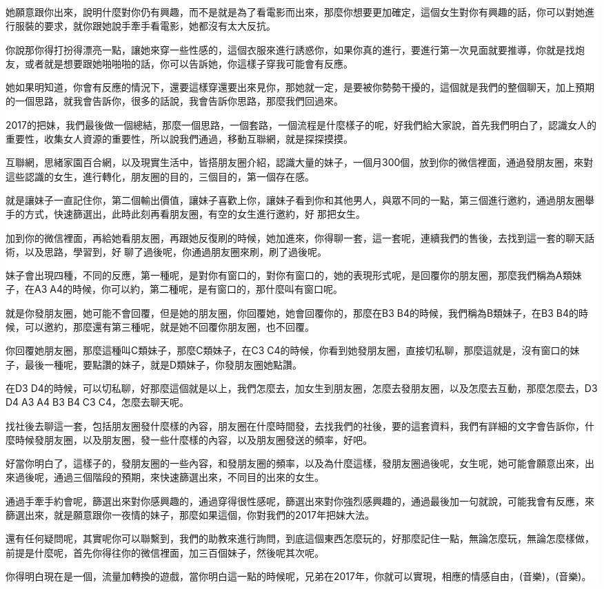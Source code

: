 她願意跟你出來，說明什麼對你仍有興趣，而不是就是為了看電影而出來，那麼你想要更加確定，這個女生對你有興趣的話，你可以對她進行服裝的要求，就你跟她說手牽手看電影，她都沒有太大反抗。

你說那你得打扮得漂亮一點，讓她來穿一些性感的，這個衣服來進行誘惑你，如果你真的進行，要進行第一次見面就要推導，你就是找炮友，或者就是想要跟她啪啪啪的話，你可以告訴她，你這樣子穿我可能會有反應。

她如果明知道，你會有反應的情況下，還要這樣穿還要出來見你，那她就一定，是要被你勢勢干擾的，這個就是我們的整個聊天，加上預期的一個思路，就我會告訴你，很多的話說，我會告訴你思路，那麼我們回過來。

2017的把妹，我們最後做一個總結，那麼一個思路，一個套路，一個流程是什麼樣子的呢，好我們給大家說，首先我們明白了，認識女人的重要性，收集女人資源的重要性，所以說我們通過，移動互聯網，就是探探摸摸。

互聯網，思緒家園百合網，以及現實生活中，皆搭朋友圈介紹，認識大量的妹子，一個月300個，放到你的微信裡面，通過發朋友圈，來對這些認識的女生，進行轉化，朋友圈的目的，三個目的，第一個存在感。

就是讓妹子一直記住你，第二個輸出價值，讓妹子喜歡上你，讓妹子看到你和其他男人，與眾不同的一點，第三個進行邀約，通過朋友圈舉手的方式，快速篩選出，此時此刻再看朋友圈，有空的女生進行邀約，好 那把女生。

加到你的微信裡面，再給她看朋友圈，再跟她反復刷的時候，她加進來，你得聊一套，這一套呢，連續我們的售後，去找到這一套的聊天話術，以及思路，學習到，好 聊了過後呢，你通過朋友圈來刷，刷了過後呢。

妹子會出現四種，不同的反應，第一種呢，是對你有窗口的，對你有窗口的，她的表現形式呢，是回覆你的朋友圈，那麼我們稱為A類妹子，在A3 A4的時候，你可以約，第二種呢，是有窗口的，那什麼叫有窗口呢。

就是你發朋友圈，她可能不會回覆，但是她的朋友圈，你回覆她，她會回覆你的，那麼在B3 B4的時候，我們稱為B類妹子，在B3 B4的時候，可以邀約，那麼還有第三種呢，就是她不回覆你朋友圈，也不回覆。

你回覆她朋友圈，那麼這種叫C類妹子，那麼C類妹子，在C3 C4的時候，你看到她發朋友圈，直接切私聊，那麼這就是，沒有窗口的妹子，最後一種呢，要點讚的妹子，就是D類妹子，你發朋友圈她點讚。

在D3 D4的時候，可以切私聊，好那麼這個就是以上，我們怎麼去，加女生到朋友圈，怎麼去發朋友圈，以及怎麼去互動，那麼怎麼去，D3 D4 A3 A4 B3 B4 C3 C4，怎麼去聊天呢。

找社後去聊這一套，包括朋友圈發什麼樣的內容，朋友圈在什麼時間發，去找我們的社後，要的這套資料，我們有詳細的文字會告訴你，什麼時候發朋友圈，以及朋友圈，發一些什麼樣的內容，以及朋友圈發送的頻率，好吧。

好當你明白了，這樣子的，發朋友圈的一些內容，和發朋友圈的頻率，以及為什麼這樣，發朋友圈過後呢，女生呢，她可能會願意出來，出來過後呢，通過三個階段的預期，來快速篩選出來，不同目的出來的女生。

通過手牽手約會呢，篩選出來對你感興趣的，通過穿得很性感呢，篩選出來對你強烈感興趣的，通過最後加一句就說，可能我會有反應，來篩選出來，就是願意跟你一夜情的妹子，那麼如果這個，你對我們的2017年把妹大法。

還有任何疑問呢，其實呢你可以聯繫到，我們的助教來進行詢問，到底這個東西怎麼玩的，好那麼記住一點，無論怎麼玩，無論怎麼樣做，前提是什麼呢，首先你得往你的微信裡面，加三百個妹子，然後呢其次呢。

你得明白現在是一個，流量加轉換的遊戲，當你明白這一點的時候呢，兄弟在2017年，你就可以實現，相應的情感自由，(音樂)，(音樂)。

